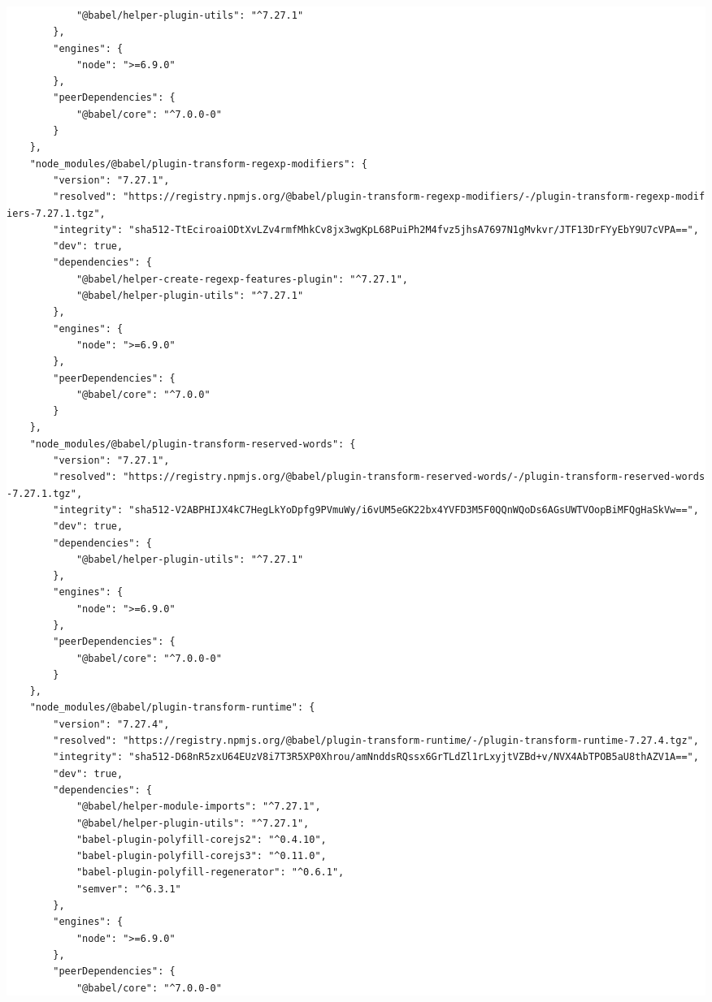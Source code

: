                 "@babel/helper-plugin-utils": "^7.27.1"
            },
            "engines": {
                "node": ">=6.9.0"
            },
            "peerDependencies": {
                "@babel/core": "^7.0.0-0"
            }
        },
        "node_modules/@babel/plugin-transform-regexp-modifiers": {
            "version": "7.27.1",
            "resolved": "https://registry.npmjs.org/@babel/plugin-transform-regexp-modifiers/-/plugin-transform-regexp-modifiers-7.27.1.tgz",
            "integrity": "sha512-TtEciroaiODtXvLZv4rmfMhkCv8jx3wgKpL68PuiPh2M4fvz5jhsA7697N1gMvkvr/JTF13DrFYyEbY9U7cVPA==",
            "dev": true,
            "dependencies": {
                "@babel/helper-create-regexp-features-plugin": "^7.27.1",
                "@babel/helper-plugin-utils": "^7.27.1"
            },
            "engines": {
                "node": ">=6.9.0"
            },
            "peerDependencies": {
                "@babel/core": "^7.0.0"
            }
        },
        "node_modules/@babel/plugin-transform-reserved-words": {
            "version": "7.27.1",
            "resolved": "https://registry.npmjs.org/@babel/plugin-transform-reserved-words/-/plugin-transform-reserved-words-7.27.1.tgz",
            "integrity": "sha512-V2ABPHIJX4kC7HegLkYoDpfg9PVmuWy/i6vUM5eGK22bx4YVFD3M5F0QQnWQoDs6AGsUWTVOopBiMFQgHaSkVw==",
            "dev": true,
            "dependencies": {
                "@babel/helper-plugin-utils": "^7.27.1"
            },
            "engines": {
                "node": ">=6.9.0"
            },
            "peerDependencies": {
                "@babel/core": "^7.0.0-0"
            }
        },
        "node_modules/@babel/plugin-transform-runtime": {
            "version": "7.27.4",
            "resolved": "https://registry.npmjs.org/@babel/plugin-transform-runtime/-/plugin-transform-runtime-7.27.4.tgz",
            "integrity": "sha512-D68nR5zxU64EUzV8i7T3R5XP0Xhrou/amNnddsRQssx6GrTLdZl1rLxyjtVZBd+v/NVX4AbTPOB5aU8thAZV1A==",
            "dev": true,
            "dependencies": {
                "@babel/helper-module-imports": "^7.27.1",
                "@babel/helper-plugin-utils": "^7.27.1",
                "babel-plugin-polyfill-corejs2": "^0.4.10",
                "babel-plugin-polyfill-corejs3": "^0.11.0",
                "babel-plugin-polyfill-regenerator": "^0.6.1",
                "semver": "^6.3.1"
            },
            "engines": {
                "node": ">=6.9.0"
            },
            "peerDependencies": {
                "@babel/core": "^7.0.0-0"